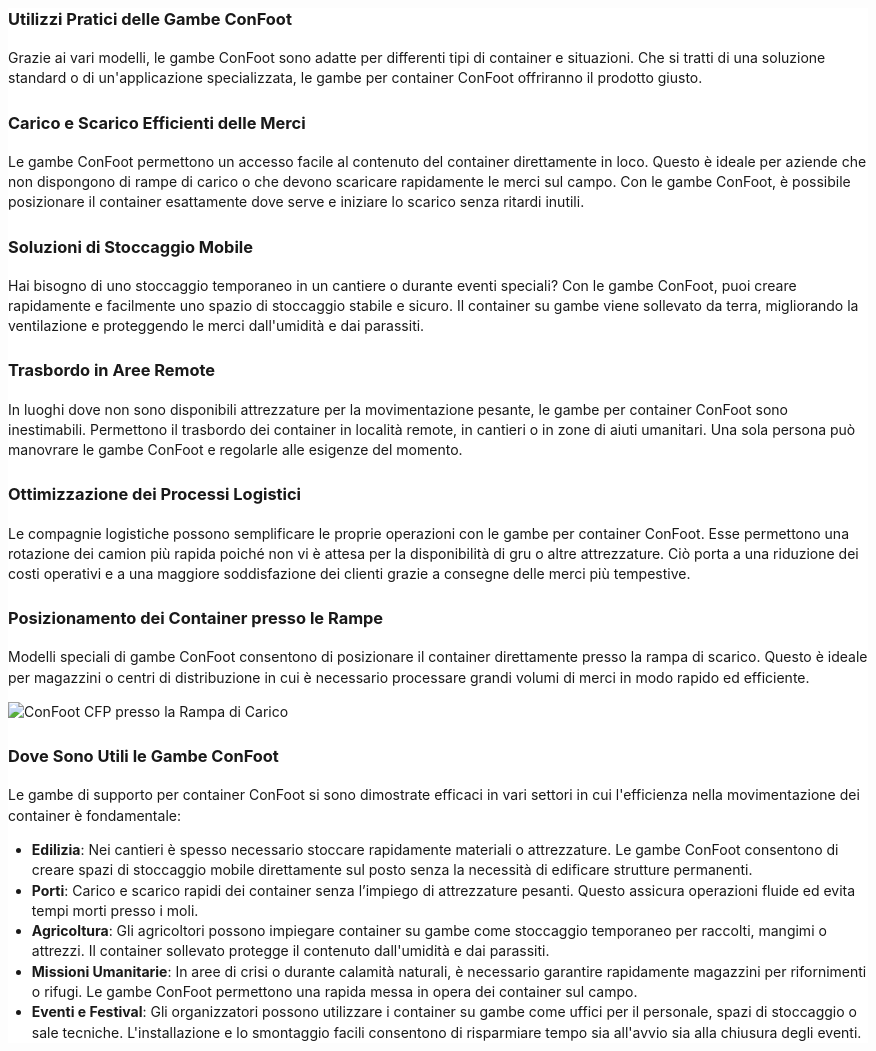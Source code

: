 ### Utilizzi Pratici delle Gambe ConFoot

Grazie ai vari modelli, le gambe ConFoot sono adatte per differenti tipi di container e situazioni. Che si tratti di una soluzione standard o di un'applicazione specializzata, le gambe per container ConFoot offriranno il prodotto giusto.

### Carico e Scarico Efficienti delle Merci

Le gambe ConFoot permettono un accesso facile al contenuto del container direttamente in loco. Questo è ideale per aziende che non dispongono di rampe di carico o che devono scaricare rapidamente le merci sul campo. Con le gambe ConFoot, è possibile posizionare il container esattamente dove serve e iniziare lo scarico senza ritardi inutili.

### Soluzioni di Stoccaggio Mobile

Hai bisogno di uno stoccaggio temporaneo in un cantiere o durante eventi speciali? Con le gambe ConFoot, puoi creare rapidamente e facilmente uno spazio di stoccaggio stabile e sicuro. Il container su gambe viene sollevato da terra, migliorando la ventilazione e proteggendo le merci dall'umidità e dai parassiti.

### Trasbordo in Aree Remote

In luoghi dove non sono disponibili attrezzature per la movimentazione pesante, le gambe per container ConFoot sono inestimabili. Permettono il trasbordo dei container in località remote, in cantieri o in zone di aiuti umanitari. Una sola persona può manovrare le gambe ConFoot e regolarle alle esigenze del momento.

### Ottimizzazione dei Processi Logistici

Le compagnie logistiche possono semplificare le proprie operazioni con le gambe per container ConFoot. Esse permettono una rotazione dei camion più rapida poiché non vi è attesa per la disponibilità di gru o altre attrezzature. Ciò porta a una riduzione dei costi operativi e a una maggiore soddisfazione dei clienti grazie a consegne delle merci più tempestive.

### Posizionamento dei Container presso le Rampe

Modelli speciali di gambe ConFoot consentono di posizionare il container direttamente presso la rampa di scarico. Questo è ideale per magazzini o centri di distribuzione in cui è necessario processare grandi volumi di merci in modo rapido ed efficiente.

![ConFoot CFP presso la Rampa di Carico](/images/products/confoot-leg-cfp-2.jpg)

### Dove Sono Utili le Gambe ConFoot

Le gambe di supporto per container ConFoot si sono dimostrate efficaci in vari settori in cui l'efficienza nella movimentazione dei container è fondamentale:

* **Edilizia**: Nei cantieri è spesso necessario stoccare rapidamente materiali o attrezzature. Le gambe ConFoot consentono di creare spazi di stoccaggio mobile direttamente sul posto senza la necessità di edificare strutture permanenti.  
* **Porti**: Carico e scarico rapidi dei container senza l’impiego di attrezzature pesanti. Questo assicura operazioni fluide ed evita tempi morti presso i moli.  
* **Agricoltura**: Gli agricoltori possono impiegare container su gambe come stoccaggio temporaneo per raccolti, mangimi o attrezzi. Il container sollevato protegge il contenuto dall'umidità e dai parassiti.  
* **Missioni Umanitarie**: In aree di crisi o durante calamità naturali, è necessario garantire rapidamente magazzini per rifornimenti o rifugi. Le gambe ConFoot permettono una rapida messa in opera dei container sul campo.  
* **Eventi e Festival**: Gli organizzatori possono utilizzare i container su gambe come uffici per il personale, spazi di stoccaggio o sale tecniche. L'installazione e lo smontaggio facili consentono di risparmiare tempo sia all'avvio sia alla chiusura degli eventi.

